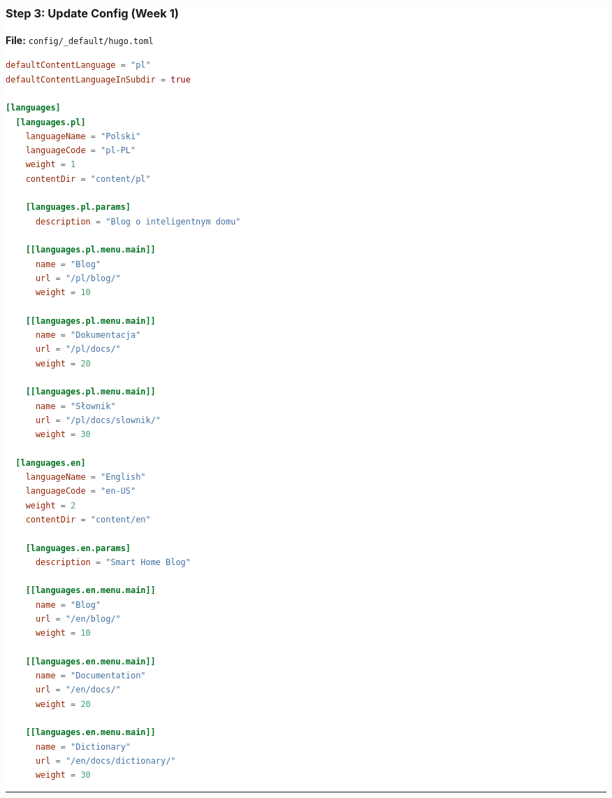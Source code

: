 
### Step 3: Update Config (Week 1)

**File:** `config/_default/hugo.toml`

```toml
defaultContentLanguage = "pl"
defaultContentLanguageInSubdir = true

[languages]
  [languages.pl]
    languageName = "Polski"
    languageCode = "pl-PL"
    weight = 1
    contentDir = "content/pl"

    [languages.pl.params]
      description = "Blog o inteligentnym domu"

    [[languages.pl.menu.main]]
      name = "Blog"
      url = "/pl/blog/"
      weight = 10

    [[languages.pl.menu.main]]
      name = "Dokumentacja"
      url = "/pl/docs/"
      weight = 20

    [[languages.pl.menu.main]]
      name = "Słownik"
      url = "/pl/docs/slownik/"
      weight = 30

  [languages.en]
    languageName = "English"
    languageCode = "en-US"
    weight = 2
    contentDir = "content/en"

    [languages.en.params]
      description = "Smart Home Blog"

    [[languages.en.menu.main]]
      name = "Blog"
      url = "/en/blog/"
      weight = 10

    [[languages.en.menu.main]]
      name = "Documentation"
      url = "/en/docs/"
      weight = 20

    [[languages.en.menu.main]]
      name = "Dictionary"
      url = "/en/docs/dictionary/"
      weight = 30
```

---